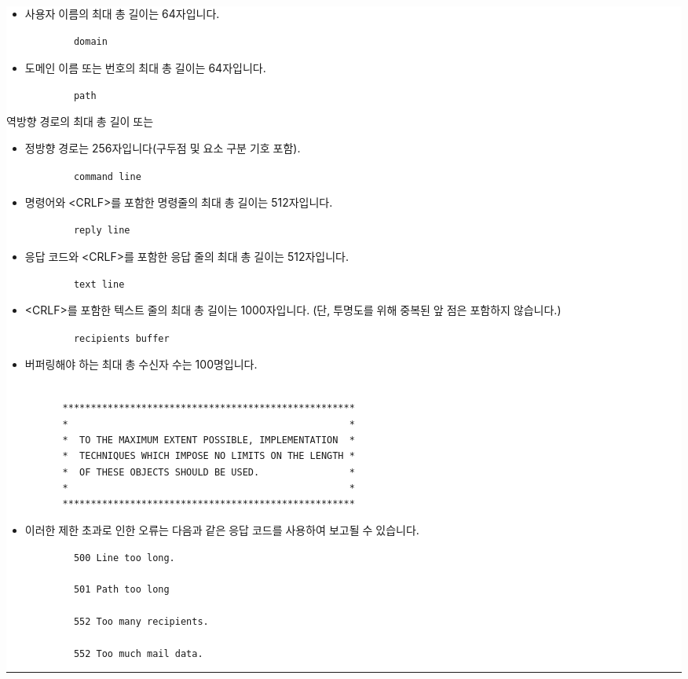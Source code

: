 - 사용자 이름의 최대 총 길이는 64자입니다.

```text
            domain
```

- 도메인 이름 또는 번호의 최대 총 길이는 64자입니다.

```text
            path
```

역방향 경로의 최대 총 길이 또는

- 정방향 경로는 256자입니다\(구두점 및 요소 구분 기호 포함\).

```text
            command line
```

- 명령어와 <CRLF\>를 포함한 명령줄의 최대 총 길이는 512자입니다.

```text
            reply line
```

- 응답 코드와 <CRLF\>를 포함한 응답 줄의 최대 총 길이는 512자입니다.

```text
            text line
```

- <CRLF\>를 포함한 텍스트 줄의 최대 총 길이는 1000자입니다. \(단, 투명도를 위해 중복된 앞 점은 포함하지 않습니다.\)

```text
            recipients buffer
```

- 버퍼링해야 하는 최대 총 수신자 수는 100명입니다.

```text
                                    
          ****************************************************
          *                                                  *
          *  TO THE MAXIMUM EXTENT POSSIBLE, IMPLEMENTATION  *
          *  TECHNIQUES WHICH IMPOSE NO LIMITS ON THE LENGTH *
          *  OF THESE OBJECTS SHOULD BE USED.                *
          *                                                  *
          ****************************************************
```

- 이러한 제한 초과로 인한 오류는 다음과 같은 응답 코드를 사용하여 보고될 수 있습니다.

```text
            500 Line too long.

            501 Path too long

            552 Too many recipients.

            552 Too much mail data.
```

---